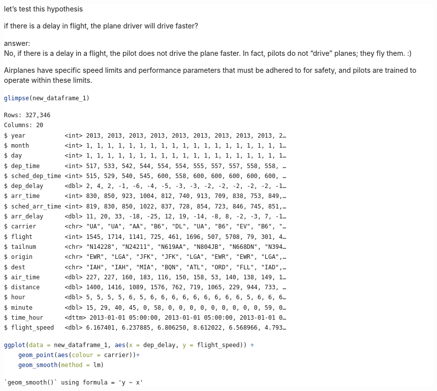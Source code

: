 let’s test this hypothesis

if there is a delay in flight, the plane driver will drive faster?

answer:  
No, if there is a delay in a flight, the pilot does not drive the plane
faster. In fact, pilots do not “drive” planes; they fly them. :)

Airplanes have specific speed limits and performance parameters that
must be adhered to for safety, and pilots are trained to operate within
these limits.

``` r
glimpse(new_dataframe_1)
```

    Rows: 327,346
    Columns: 20
    $ year           <int> 2013, 2013, 2013, 2013, 2013, 2013, 2013, 2013, 2013, 2…
    $ month          <int> 1, 1, 1, 1, 1, 1, 1, 1, 1, 1, 1, 1, 1, 1, 1, 1, 1, 1, 1…
    $ day            <int> 1, 1, 1, 1, 1, 1, 1, 1, 1, 1, 1, 1, 1, 1, 1, 1, 1, 1, 1…
    $ dep_time       <int> 517, 533, 542, 544, 554, 554, 555, 557, 557, 558, 558, …
    $ sched_dep_time <int> 515, 529, 540, 545, 600, 558, 600, 600, 600, 600, 600, …
    $ dep_delay      <dbl> 2, 4, 2, -1, -6, -4, -5, -3, -3, -2, -2, -2, -2, -2, -1…
    $ arr_time       <int> 830, 850, 923, 1004, 812, 740, 913, 709, 838, 753, 849,…
    $ sched_arr_time <int> 819, 830, 850, 1022, 837, 728, 854, 723, 846, 745, 851,…
    $ arr_delay      <dbl> 11, 20, 33, -18, -25, 12, 19, -14, -8, 8, -2, -3, 7, -1…
    $ carrier        <chr> "UA", "UA", "AA", "B6", "DL", "UA", "B6", "EV", "B6", "…
    $ flight         <int> 1545, 1714, 1141, 725, 461, 1696, 507, 5708, 79, 301, 4…
    $ tailnum        <chr> "N14228", "N24211", "N619AA", "N804JB", "N668DN", "N394…
    $ origin         <chr> "EWR", "LGA", "JFK", "JFK", "LGA", "EWR", "EWR", "LGA",…
    $ dest           <chr> "IAH", "IAH", "MIA", "BQN", "ATL", "ORD", "FLL", "IAD",…
    $ air_time       <dbl> 227, 227, 160, 183, 116, 150, 158, 53, 140, 138, 149, 1…
    $ distance       <dbl> 1400, 1416, 1089, 1576, 762, 719, 1065, 229, 944, 733, …
    $ hour           <dbl> 5, 5, 5, 5, 6, 5, 6, 6, 6, 6, 6, 6, 6, 6, 6, 5, 6, 6, 6…
    $ minute         <dbl> 15, 29, 40, 45, 0, 58, 0, 0, 0, 0, 0, 0, 0, 0, 0, 59, 0…
    $ time_hour      <dttm> 2013-01-01 05:00:00, 2013-01-01 05:00:00, 2013-01-01 0…
    $ flight_speed   <dbl> 6.167401, 6.237885, 6.806250, 8.612022, 6.568966, 4.793…

``` r
ggplot(data = new_dataframe_1, aes(x = dep_delay, y = flight_speed)) + 
    geom_point(aes(colour = carrier))+
    geom_smooth(method = lm)
```

    `geom_smooth()` using formula = 'y ~ x'
